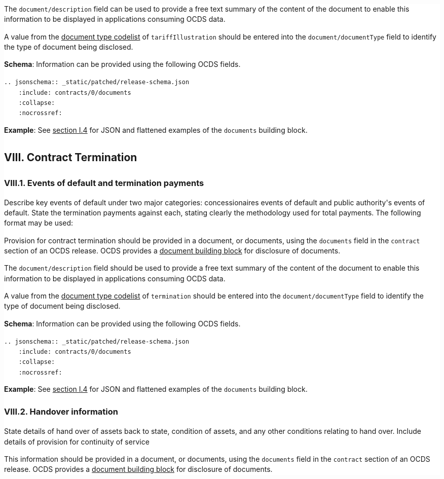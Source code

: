 The `document/description` field can be used to provide a free text summary of the content of the document to enable this information to be displayed in applications consuming OCDS data.

A value from the [document type codelist](../reference/codelists/#documenttype) of `tariffIllustration` should be entered into the `document/documentType` field to identify the type of document being disclosed. 

**Schema**: Information can be provided using the following OCDS fields.

```eval_rst
.. jsonschema:: _static/patched/release-schema.json
    :include: contracts/0/documents
    :collapse: 
    :nocrossref:
```

**Example**: See [section I.4](#i-4-project-economic-and-social-benefits) for JSON and flattened examples of the `documents` building block.

## VIII. Contract Termination 

### VIII.1. Events of default and termination payments 

Describe key events of default under two major categories: concessionaires events of default and public authority's events of default. State the termination payments against each, stating clearly the methodology used for total payments. The following format may be used:

 Provision for contract termination should be provided in a document, or documents, using the `documents` field in the `contract` section of an OCDS release. OCDS provides a [document building block](http://standard.open-contracting.org/1.1/en/schema/reference/#document) for disclosure of documents.

The `document/description` field should be used to provide a free text summary of the content of the document to enable this information to be displayed in applications consuming OCDS data.

A value from the [document type codelist](../reference/codelists/#documenttype) of `termination` should be entered into the `document/documentType` field to identify the type of document being disclosed. 

**Schema**: Information can be provided using the following OCDS fields.

```eval_rst
.. jsonschema:: _static/patched/release-schema.json
    :include: contracts/0/documents
    :collapse: 
    :nocrossref:
```

**Example**: See [section I.4](#i-4-project-economic-and-social-benefits) for JSON and flattened examples of the `documents` building block.

### VIII.2. Handover information 

State details of hand over of assets back to state, condition of assets, and any other conditions relating to hand over. Include details of provision for continuity of service

 This information should be provided in a document, or documents, using the `documents` field in the `contract` section of an OCDS release. OCDS provides a [document building block](http://standard.open-contracting.org/1.1/en/schema/reference/#document) for disclosure of documents.
